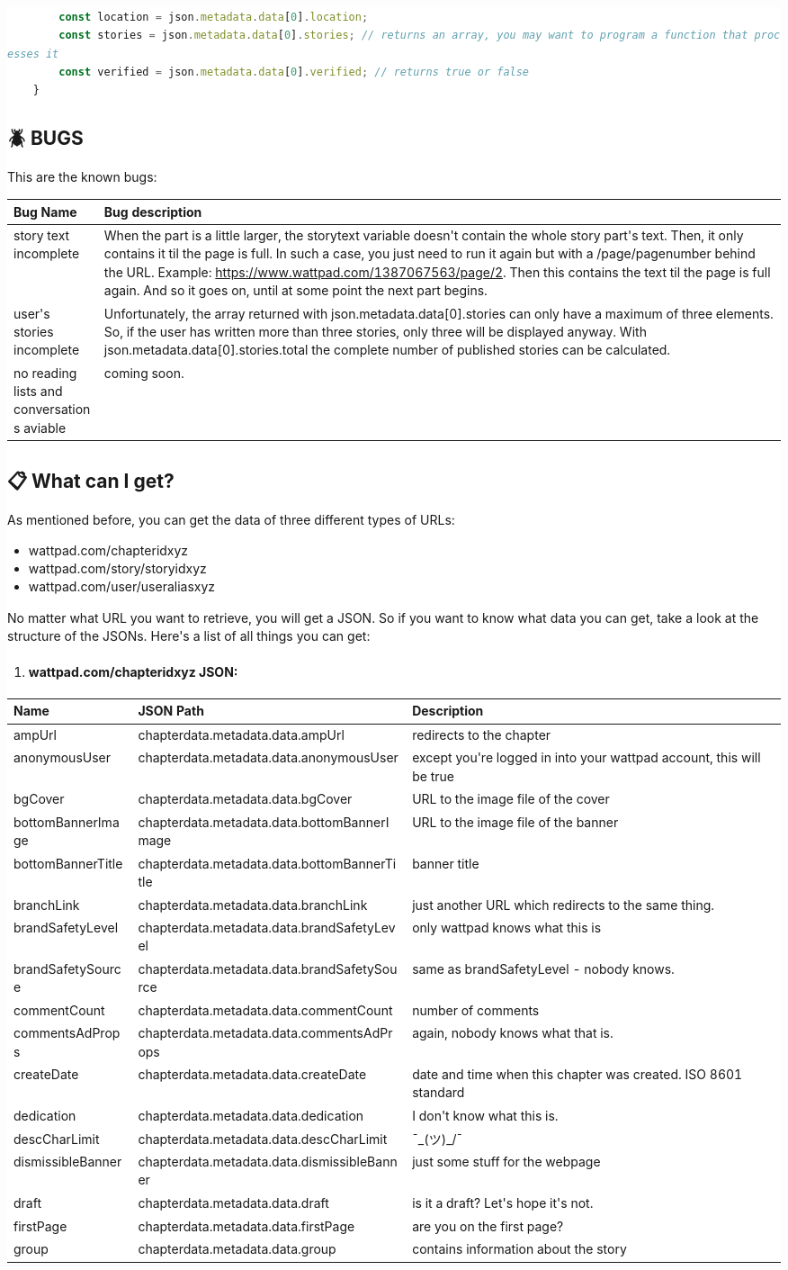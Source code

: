 ```javascript
        const location = json.metadata.data[0].location;
        const stories = json.metadata.data[0].stories; // returns an array, you may want to program a function that processes it
        const verified = json.metadata.data[0].verified; // returns true or false
    }
```


## 🪲 BUGS
This are the known bugs:

| Bug Name                                   | Bug description                                                                 |
|:--------------------------------------------|:---------------------------------------------------------------------------------|
| story text incomplete | When the part is a little larger, the storytext variable doesn't contain the whole story part's text. Then, it only contains it til the page is full. In such a case, you just need to run it again but with a /page/pagenumber behind the URL. Example: https://www.wattpad.com/1387067563/page/2. Then this contains the text til the page is full again. And so it goes on, until at some point the next part begins.
| user's stories incomplete | Unfortunately, the array returned with json.metadata.data[0].stories can only have a maximum of three elements. So, if the user has written more than three stories, only three will be displayed anyway. With json.metadata.data[0].stories.total the complete number of published stories can be calculated.
| no reading lists and conversations aviable | coming soon.




## 📋  What can I get?
As mentioned before, you can get the data of three different types of URLs:
- wattpad.com/chapteridxyz
- wattpad.com/story/storyidxyz
- wattpad.com/user/useraliasxyz

No matter what URL you want to retrieve, you will get a JSON.
So if you want to know what data you can get, take a look at the structure of the JSONs.
Here's a list of all things you can get:


1. #### wattpad.com/chapteridxyz JSON:
| Name                          | JSON Path                                       | Description                                               |
|:------------------------------|:------------------------------------------------|:----------------------------------------------------------|
| ampUrl                        | chapterdata.metadata.data.ampUrl                | redirects to the chapter                                  |
| anonymousUser                 | chapterdata.metadata.data.anonymousUser         | except you're logged in into your wattpad account, this will be true |
| bgCover                       | chapterdata.metadata.data.bgCover               | URL to the image file of the cover                       |
| bottomBannerImage             | chapterdata.metadata.data.bottomBannerImage     | URL to the image file of the banner                       |
| bottomBannerTitle             | chapterdata.metadata.data.bottomBannerTitle     | banner title                                              |
| branchLink                    | chapterdata.metadata.data.branchLink            | just another URL which redirects to the same thing.      |
| brandSafetyLevel              | chapterdata.metadata.data.brandSafetyLevel      | only wattpad knows what this is                              |
| brandSafetySource             | chapterdata.metadata.data.brandSafetySource     | same as brandSafetyLevel - nobody knows.                |
| commentCount                  | chapterdata.metadata.data.commentCount          | number of comments                                       |
| commentsAdProps               | chapterdata.metadata.data.commentsAdProps       | again, nobody knows what that is.                       |
| createDate                    | chapterdata.metadata.data.createDate            | date and time when this chapter was created. ISO 8601 standard |
| dedication                    | chapterdata.metadata.data.dedication            | I don't know what this is.                              |
| descCharLimit                 | chapterdata.metadata.data.descCharLimit         | ¯\_(ツ)_/¯                                                 |
| dismissibleBanner             | chapterdata.metadata.data.dismissibleBanner     | just some stuff for the webpage                          |
| draft                         | chapterdata.metadata.data.draft                 | is it a draft? Let's hope it's not.                      |
| firstPage                     | chapterdata.metadata.data.firstPage             | are you on the first page?                               |
| group                         | chapterdata.metadata.data.group                 | contains information about the story                     |
